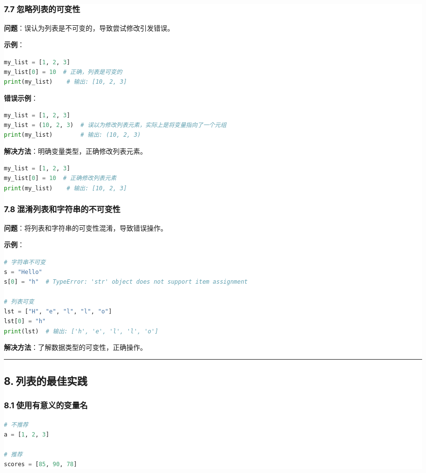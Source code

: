 ### 7.7 忽略列表的可变性

**问题**：误认为列表是不可变的，导致尝试修改引发错误。

**示例**：

```python
my_list = [1, 2, 3]
my_list[0] = 10  # 正确，列表是可变的
print(my_list)    # 输出: [10, 2, 3]
```

**错误示例**：

```python
my_list = [1, 2, 3]
my_list = (10, 2, 3)  # 误以为修改列表元素，实际上是将变量指向了一个元组
print(my_list)        # 输出: (10, 2, 3)
```

**解决方法**：明确变量类型，正确修改列表元素。

```python
my_list = [1, 2, 3]
my_list[0] = 10  # 正确修改列表元素
print(my_list)    # 输出: [10, 2, 3]
```

### 7.8 混淆列表和字符串的不可变性

**问题**：将列表和字符串的可变性混淆，导致错误操作。

**示例**：

```python
# 字符串不可变
s = "Hello"
s[0] = "h"  # TypeError: 'str' object does not support item assignment

# 列表可变
lst = ["H", "e", "l", "l", "o"]
lst[0] = "h"
print(lst)  # 输出: ['h', 'e', 'l', 'l', 'o']
```

**解决方法**：了解数据类型的可变性，正确操作。

---

## 8. 列表的最佳实践

### 8.1 使用有意义的变量名

```python
# 不推荐
a = [1, 2, 3]

# 推荐
scores = [85, 90, 78]
```
